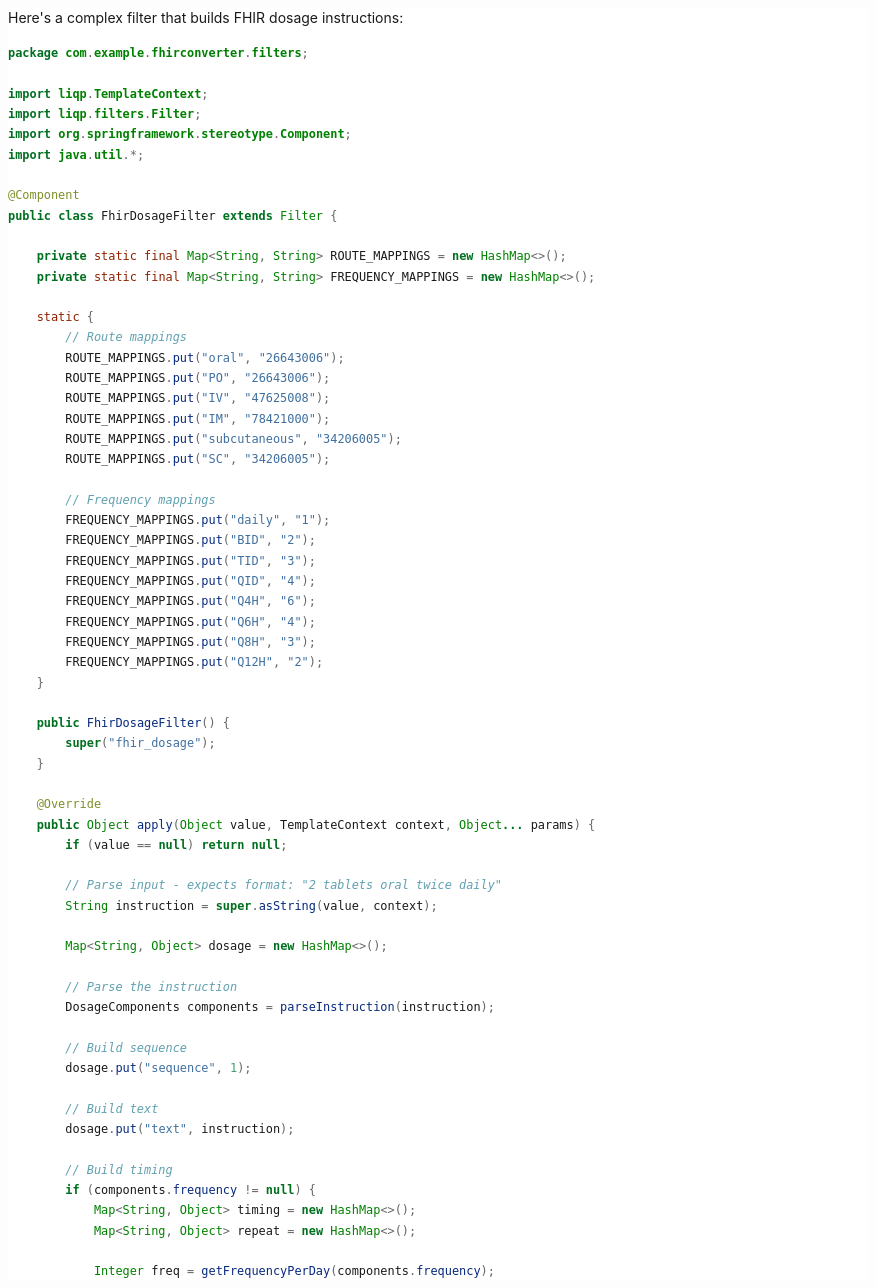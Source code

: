 Here's a complex filter that builds FHIR dosage instructions:

```java
package com.example.fhirconverter.filters;

import liqp.TemplateContext;
import liqp.filters.Filter;
import org.springframework.stereotype.Component;
import java.util.*;

@Component
public class FhirDosageFilter extends Filter {
    
    private static final Map<String, String> ROUTE_MAPPINGS = new HashMap<>();
    private static final Map<String, String> FREQUENCY_MAPPINGS = new HashMap<>();
    
    static {
        // Route mappings
        ROUTE_MAPPINGS.put("oral", "26643006");
        ROUTE_MAPPINGS.put("PO", "26643006");
        ROUTE_MAPPINGS.put("IV", "47625008");
        ROUTE_MAPPINGS.put("IM", "78421000");
        ROUTE_MAPPINGS.put("subcutaneous", "34206005");
        ROUTE_MAPPINGS.put("SC", "34206005");
        
        // Frequency mappings
        FREQUENCY_MAPPINGS.put("daily", "1");
        FREQUENCY_MAPPINGS.put("BID", "2");
        FREQUENCY_MAPPINGS.put("TID", "3");
        FREQUENCY_MAPPINGS.put("QID", "4");
        FREQUENCY_MAPPINGS.put("Q4H", "6");
        FREQUENCY_MAPPINGS.put("Q6H", "4");
        FREQUENCY_MAPPINGS.put("Q8H", "3");
        FREQUENCY_MAPPINGS.put("Q12H", "2");
    }
    
    public FhirDosageFilter() {
        super("fhir_dosage");
    }
    
    @Override
    public Object apply(Object value, TemplateContext context, Object... params) {
        if (value == null) return null;
        
        // Parse input - expects format: "2 tablets oral twice daily"
        String instruction = super.asString(value, context);
        
        Map<String, Object> dosage = new HashMap<>();
        
        // Parse the instruction
        DosageComponents components = parseInstruction(instruction);
        
        // Build sequence
        dosage.put("sequence", 1);
        
        // Build text
        dosage.put("text", instruction);
        
        // Build timing
        if (components.frequency != null) {
            Map<String, Object> timing = new HashMap<>();
            Map<String, Object> repeat = new HashMap<>();
            
            Integer freq = getFrequencyPerDay(components.frequency);
```